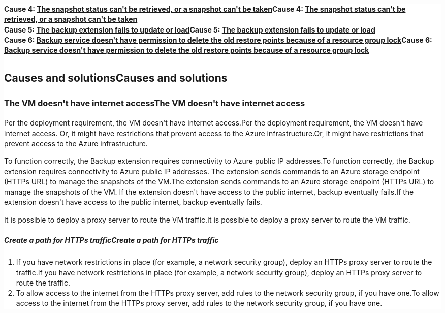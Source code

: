 <span data-ttu-id="0044e-159">**Cause 4: [The snapshot status can't be retrieved, or a snapshot can't be taken](#the-snapshot-status-cannot-be-retrieved-or-a-snapshot-cannot-be-taken)**</span><span class="sxs-lookup"><span data-stu-id="0044e-159">**Cause 4: [The snapshot status can't be retrieved, or a snapshot can't be taken](#the-snapshot-status-cannot-be-retrieved-or-a-snapshot-cannot-be-taken)**</span></span>  
<span data-ttu-id="0044e-160">**Cause 5: [The backup extension fails to update or load](#the-backup-extension-fails-to-update-or-load)**</span><span class="sxs-lookup"><span data-stu-id="0044e-160">**Cause 5: [The backup extension fails to update or load](#the-backup-extension-fails-to-update-or-load)**</span></span>  
<span data-ttu-id="0044e-161">**Cause 6: [Backup service doesn't have permission to delete the old restore points because of a resource group lock](#backup-service-does-not-have-permission-to-delete-the-old-restore-points-due-to-resource-group-lock)**</span><span class="sxs-lookup"><span data-stu-id="0044e-161">**Cause 6: [Backup service doesn't have permission to delete the old restore points because of a resource group lock](#backup-service-does-not-have-permission-to-delete-the-old-restore-points-due-to-resource-group-lock)**</span></span>

## <a name="causes-and-solutions"></a><span data-ttu-id="0044e-162">Causes and solutions</span><span class="sxs-lookup"><span data-stu-id="0044e-162">Causes and solutions</span></span>

### <a name="the-vm-has-no-internet-access"></a><span data-ttu-id="0044e-163">The VM doesn't have internet access</span><span class="sxs-lookup"><span data-stu-id="0044e-163">The VM doesn't have internet access</span></span>
<span data-ttu-id="0044e-164">Per the deployment requirement, the VM doesn't have internet access.</span><span class="sxs-lookup"><span data-stu-id="0044e-164">Per the deployment requirement, the VM doesn't have internet access.</span></span> <span data-ttu-id="0044e-165">Or, it might have restrictions that prevent access to the Azure infrastructure.</span><span class="sxs-lookup"><span data-stu-id="0044e-165">Or, it might have restrictions that prevent access to the Azure infrastructure.</span></span>

<span data-ttu-id="0044e-166">To function correctly, the Backup extension requires connectivity to Azure public IP addresses.</span><span class="sxs-lookup"><span data-stu-id="0044e-166">To function correctly, the Backup extension requires connectivity to Azure public IP addresses.</span></span> <span data-ttu-id="0044e-167">The extension sends commands to an Azure storage endpoint (HTTPs URL) to manage the snapshots of the VM.</span><span class="sxs-lookup"><span data-stu-id="0044e-167">The extension sends commands to an Azure storage endpoint (HTTPs URL) to manage the snapshots of the VM.</span></span> <span data-ttu-id="0044e-168">If the extension doesn't have access to the public internet, backup eventually fails.</span><span class="sxs-lookup"><span data-stu-id="0044e-168">If the extension doesn't have access to the public internet, backup eventually fails.</span></span>

<span data-ttu-id="0044e-169">It is possible to deploy a proxy server to route the VM traffic.</span><span class="sxs-lookup"><span data-stu-id="0044e-169">It is possible to deploy a proxy server to route the VM traffic.</span></span>
##### <a name="create-a-path-for-https-traffic"></a><span data-ttu-id="0044e-170">Create a path for HTTPs traffic</span><span class="sxs-lookup"><span data-stu-id="0044e-170">Create a path for HTTPs traffic</span></span>

1. <span data-ttu-id="0044e-171">If you have network restrictions in place (for example, a network security group), deploy an HTTPs proxy server to route the traffic.</span><span class="sxs-lookup"><span data-stu-id="0044e-171">If you have network restrictions in place (for example, a network security group), deploy an HTTPs proxy server to route the traffic.</span></span>
2. <span data-ttu-id="0044e-172">To allow access to the internet from the HTTPs proxy server, add rules to the network security group, if you have one.</span><span class="sxs-lookup"><span data-stu-id="0044e-172">To allow access to the internet from the HTTPs proxy server, add rules to the network security group, if you have one.</span></span>
